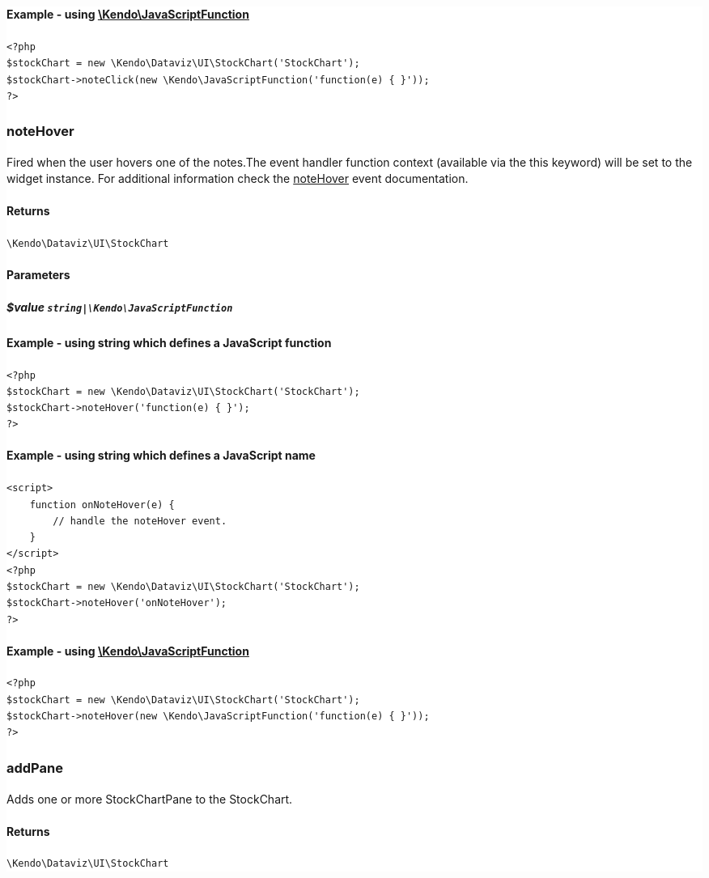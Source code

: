 #### Example - using [\Kendo\JavaScriptFunction](/api/wrappers/php/kendo/javascriptfunction)

    <?php
    $stockChart = new \Kendo\Dataviz\UI\StockChart('StockChart');
    $stockChart->noteClick(new \Kendo\JavaScriptFunction('function(e) { }'));
    ?>

### noteHover
Fired when the user hovers one of the notes.The event handler function context (available via the this keyword) will be set to the widget instance.
For additional information check the [noteHover](/api/web/stockchart#events-noteHover) event documentation.

#### Returns
`\Kendo\Dataviz\UI\StockChart`

#### Parameters

##### $value `string|\Kendo\JavaScriptFunction`

#### Example - using string which defines a JavaScript function

    <?php
    $stockChart = new \Kendo\Dataviz\UI\StockChart('StockChart');
    $stockChart->noteHover('function(e) { }');
    ?>

#### Example - using string which defines a JavaScript name
    <script>
        function onNoteHover(e) {
            // handle the noteHover event.
        }
    </script>
    <?php
    $stockChart = new \Kendo\Dataviz\UI\StockChart('StockChart');
    $stockChart->noteHover('onNoteHover');
    ?>

#### Example - using [\Kendo\JavaScriptFunction](/api/wrappers/php/kendo/javascriptfunction)

    <?php
    $stockChart = new \Kendo\Dataviz\UI\StockChart('StockChart');
    $stockChart->noteHover(new \Kendo\JavaScriptFunction('function(e) { }'));
    ?>

### addPane

Adds one or more StockChartPane to the StockChart.

#### Returns
`\Kendo\Dataviz\UI\StockChart`
